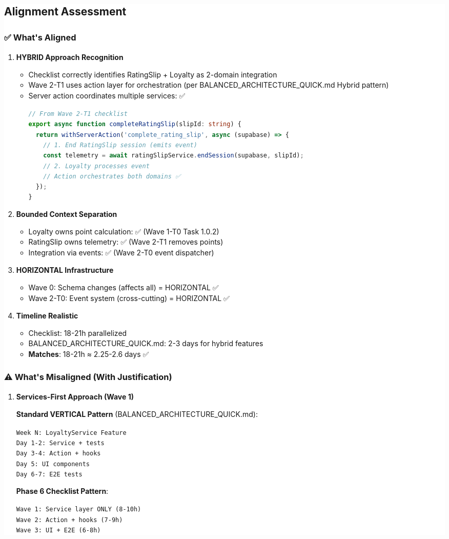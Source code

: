 
## Alignment Assessment

### ✅ What's Aligned

1. **HYBRID Approach Recognition**
   - Checklist correctly identifies RatingSlip + Loyalty as 2-domain integration
   - Wave 2-T1 uses action layer for orchestration (per BALANCED_ARCHITECTURE_QUICK.md Hybrid pattern)
   - Server action coordinates multiple services: ✅
     ```typescript
     // From Wave 2-T1 checklist
     export async function completeRatingSlip(slipId: string) {
       return withServerAction('complete_rating_slip', async (supabase) => {
         // 1. End RatingSlip session (emits event)
         const telemetry = await ratingSlipService.endSession(supabase, slipId);
         // 2. Loyalty processes event
         // Action orchestrates both domains ✅
       });
     }
     ```

2. **Bounded Context Separation**
   - Loyalty owns point calculation: ✅ (Wave 1-T0 Task 1.0.2)
   - RatingSlip owns telemetry: ✅ (Wave 2-T1 removes points)
   - Integration via events: ✅ (Wave 2-T0 event dispatcher)

3. **HORIZONTAL Infrastructure**
   - Wave 0: Schema changes (affects all) = HORIZONTAL ✅
   - Wave 2-T0: Event system (cross-cutting) = HORIZONTAL ✅

4. **Timeline Realistic**
   - Checklist: 18-21h parallelized
   - BALANCED_ARCHITECTURE_QUICK.md: 2-3 days for hybrid features
   - **Matches**: 18-21h ≈ 2.25-2.6 days ✅

### ⚠️ What's Misaligned (With Justification)

1. **Services-First Approach (Wave 1)**

   **Standard VERTICAL Pattern** (BALANCED_ARCHITECTURE_QUICK.md):
   ```
   Week N: LoyaltyService Feature
   Day 1-2: Service + tests
   Day 3-4: Action + hooks
   Day 5: UI components
   Day 6-7: E2E tests
   ```

   **Phase 6 Checklist Pattern**:
   ```
   Wave 1: Service layer ONLY (8-10h)
   Wave 2: Action + hooks (7-9h)
   Wave 3: UI + E2E (6-8h)
   ```
